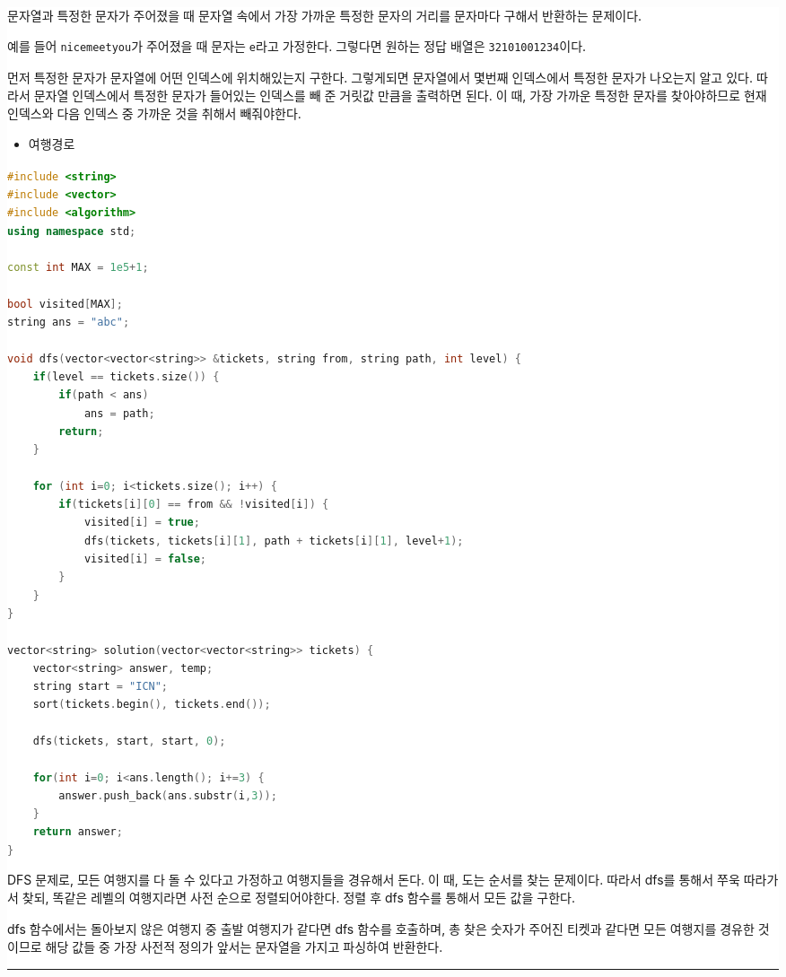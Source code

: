 문자열과 특정한 문자가 주어졌을 때 문자열 속에서 가장 가까운 특정한 문자의 거리를 문자마다 구해서 반환하는 문제이다.

예를 들어 `nicemeetyou`가 주어졌을 때 문자는 `e`라고 가정한다. 그렇다면 원하는 정답 배열은 `32101001234`이다.

먼저 특정한 문자가 문자열에 어떤 인덱스에 위치해있는지 구한다. 그렇게되면 문자열에서 몇번째 인덱스에서 특정한 문자가 나오는지 알고 있다. 따라서 문자열 인덱스에서 특정한 문자가 들어있는 인덱스를 빼 준 거릿값 만큼을 출력하면 된다. 이 때, 가장 가까운 특정한 문자를 찾아야하므로 현재 인덱스와 다음 인덱스 중 가까운 것을 취해서 빼줘야한다.

- 여행경로

```cpp
#include <string>
#include <vector>
#include <algorithm>
using namespace std;

const int MAX = 1e5+1;

bool visited[MAX];
string ans = "abc";

void dfs(vector<vector<string>> &tickets, string from, string path, int level) {
    if(level == tickets.size()) {
        if(path < ans)
        	ans = path;
        return;
    }

    for (int i=0; i<tickets.size(); i++) {
        if(tickets[i][0] == from && !visited[i]) {
            visited[i] = true;
            dfs(tickets, tickets[i][1], path + tickets[i][1], level+1);
            visited[i] = false;
        }
    }
}

vector<string> solution(vector<vector<string>> tickets) {
    vector<string> answer, temp;
    string start = "ICN";
    sort(tickets.begin(), tickets.end());

    dfs(tickets, start, start, 0);

    for(int i=0; i<ans.length(); i+=3) {
        answer.push_back(ans.substr(i,3));
    }
    return answer;
}
```

DFS 문제로, 모든 여행지를 다 돌 수 있다고 가정하고 여행지들을 경유해서 돈다. 이 때, 도는 순서를 찾는 문제이다. 따라서 dfs를 통해서 쭈욱 따라가서 찾되, 똑같은 레벨의 여행지라면 사전 순으로 정렬되어야한다. 정렬 후 dfs 함수를 통해서 모든 값을 구한다.

dfs 함수에서는 돌아보지 않은 여행지 중 출발 여행지가 같다면 dfs 함수를 호출하며, 총 찾은 숫자가 주어진 티켓과 같다면 모든 여행지를 경유한 것이므로 해당 값들 중 가장 사전적 정의가 앞서는 문자열을 가지고 파싱하여 반환한다.

---